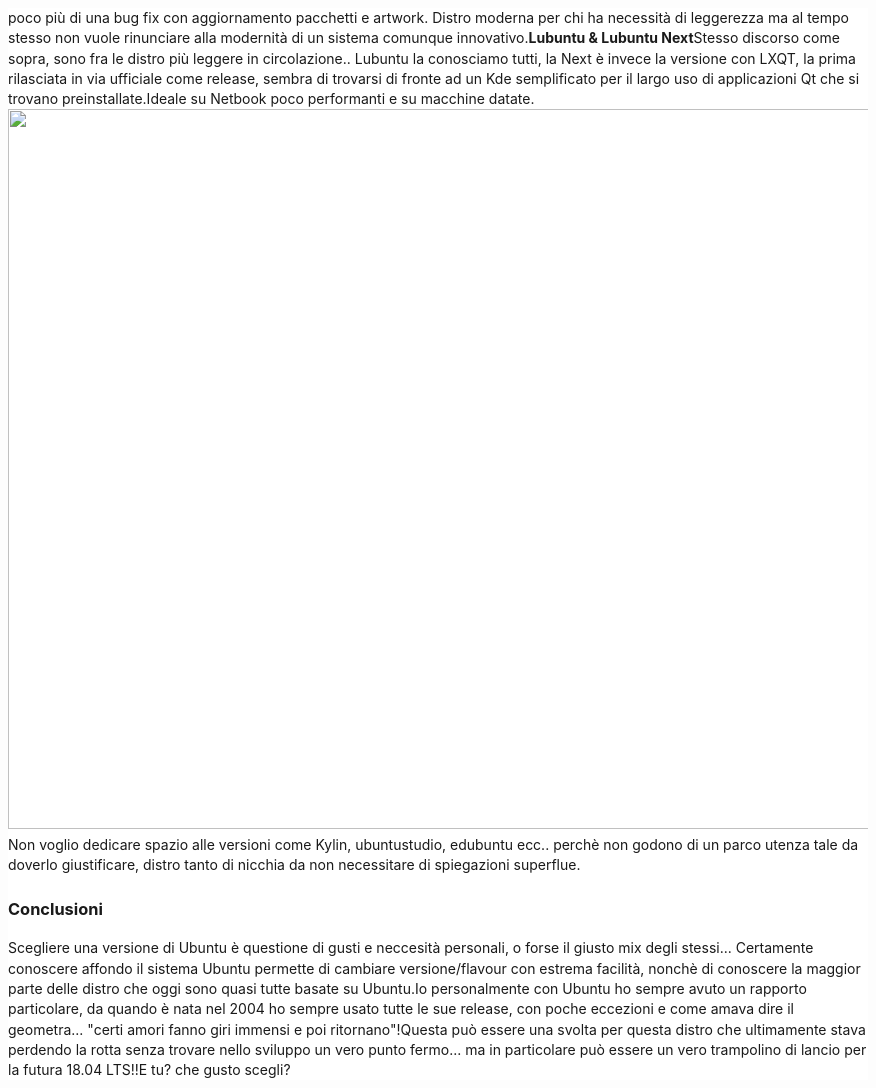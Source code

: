 poco più di una bug fix con aggiornamento pacchetti e artwork. Distro moderna per chi ha necessità di leggerezza ma al tempo stesso non vuole rinunciare alla modernità di un sistema comunque innovativo.<strong>Lubuntu &amp; Lubuntu Next</strong>Stesso discorso come sopra, sono fra le distro più leggere in circolazione.. Lubuntu la conosciamo tutti, la Next è invece la versione con LXQT, la prima rilasciata in via ufficiale come release, sembra di trovarsi di fronte ad un Kde semplificato per il largo uso di applicazioni Qt che si trovano preinstallate.Ideale su Netbook poco performanti e su macchine datate.<img class="aligncenter size-full wp-image-2215 size-full wp-image-181" src="https://linuxhub.it/wordpress/wp-content/uploads/2017/10/maxresdefault.jpg" alt="" width="1280" height="720" />Non voglio dedicare spazio alle versioni come Kylin, ubuntustudio, edubuntu ecc.. perchè non godono di un parco utenza tale da doverlo giustificare, distro tanto di nicchia da non necessitare di spiegazioni superflue.<h3>Conclusioni</h3>Scegliere una versione di Ubuntu è questione di gusti e neccesità personali, o forse il giusto mix degli stessi... Certamente conoscere affondo il sistema Ubuntu permette di cambiare versione/flavour con estrema facilità, nonchè di conoscere la maggior parte delle distro che oggi sono quasi tutte basate su Ubuntu.Io personalmente con Ubuntu ho sempre avuto un rapporto particolare, da quando è nata nel 2004 ho sempre usato tutte le sue release, con poche eccezioni e come amava dire il geometra... "certi amori fanno giri immensi e poi ritornano"!Questa può essere una svolta per questa distro che ultimamente stava perdendo la rotta senza trovare nello sviluppo un vero punto fermo... ma in particolare può essere un vero trampolino di lancio per la futura 18.04 LTS!!E tu? che gusto scegli?&nbsp;